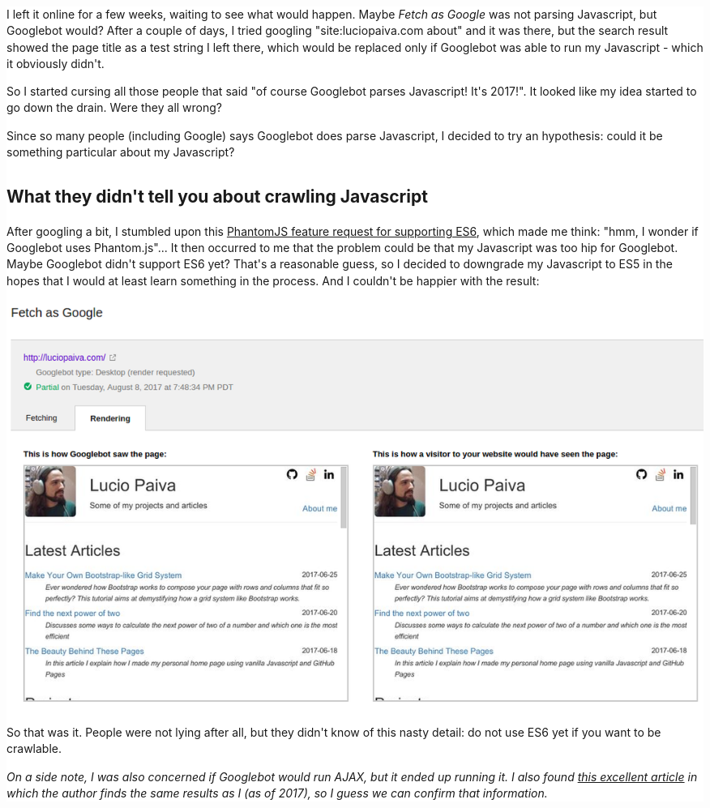 I left it online for a few weeks, waiting to see what would happen. Maybe *Fetch as Google* was not parsing Javascript, but Googlebot would? After a couple of days, I tried googling "site:luciopaiva.com about" and it was there, but the search result showed the page title as a test string I left there, which would be replaced only if Googlebot was able to run my Javascript - which it obviously didn't.

So I started cursing all those people that said "of course Googlebot parses Javascript! It's 2017!". It looked like my idea started to go down the drain. Were they all wrong?

Since so many people (including Google) says Googlebot does parse Javascript, I decided to try an hypothesis: could it be something particular about my Javascript?

## What they didn't tell you about crawling Javascript

After googling a bit, I stumbled upon this [PhantomJS feature request for supporting ES6](https://github.com/ariya/phantomjs/issues/14506), which made me think: "hmm, I wonder if Googlebot uses Phantom.js"... It then occurred to me that the problem could be that my Javascript was too hip for Googlebot. Maybe Googlebot didn't support ES6 yet? That's a reasonable guess, so I decided to downgrade my Javascript to ES5 in the hopes that I would at least learn something in the process. And I couldn't be happier with the result:

<img class="img-full" src="fetch-as-google-good.png" title="Fetch as Google showing contents">

So that was it. People were not lying after all, but they didn't know of this nasty detail: do not use ES6 yet if you want to be crawlable.

*On a side note, I was also concerned if Googlebot would run AJAX, but it ended up running it. I also found [this excellent article][does-google-execute-javascript] in which the author finds the same results as I (as of 2017), so I guess we can confirm that information.*


[jekyll]: https://jekyllrb.com/
[bernardo]: http://www.bernardopacheco.net
[marked]: https://github.com/chjj/marked
[highlightjs]: https://highlightjs.org/
[d3]: https://d3js.org
[search-engine-land-article]: http://searchengineland.com/tested-googlebot-crawls-javascript-heres-learned-220157
[daniel-buchner-article]: http://www.backalleycoder.com/2016/05/13/sghpa-the-single-page-app-hack-for-github-pages
[pikachu]: https://websemantics.github.io/gh-pages-spa
[github-issue]: https://github.com/luciopaiva/luciopaiva.github.io/issues
[does-google-execute-javascript]: https://www.stephanboyer.com/post/122/does-google-execute-javascript